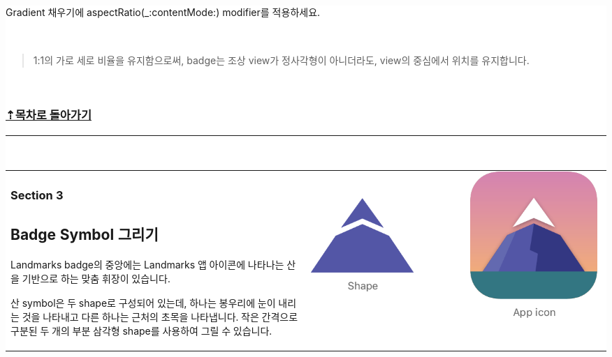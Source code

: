</tr>

</table>

Gradient 채우기에 aspectRatio(_:contentMode:) modifier를 적용하세요.

<br>

> 1:1의 가로 세로 비율을 유지함으로써, badge는 조상 view가 정사각형이 아니더라도, view의 중심에서 위치를 유지합니다.

<br>

### [⇡목차로 돌아가기](#목차)

<hr>
<br>

<table>

<tr>
<td width="40%">

### Section 3

## Badge Symbol 그리기

Landmarks badge의 중앙에는 Landmarks 앱 아이콘에 나타나는 산을 기반으로 하는 맞춤 휘장이 있습니다.

산 symbol은 두 shape로 구성되어 있는데, 하나는 봉우리에 눈이 내리는 것을 나타내고 다른 하나는 근처의 초목을 나타냅니다. 작은 간격으로 구분된 두 개의 부분 삼각형 shape를 사용하여 그릴 수 있습니다.

</td>
<td width="40%">

<img alt="왼쪽의 산 shape와 오른쪽의 Landmarks 앱의 앱 아이콘을 보여주는 스크린샷입니다." src="../images/chapter2/1-drawing-paths-and-shapes/section3/04030H@2x.png" width="410">

</td>
</tr>

</table>
